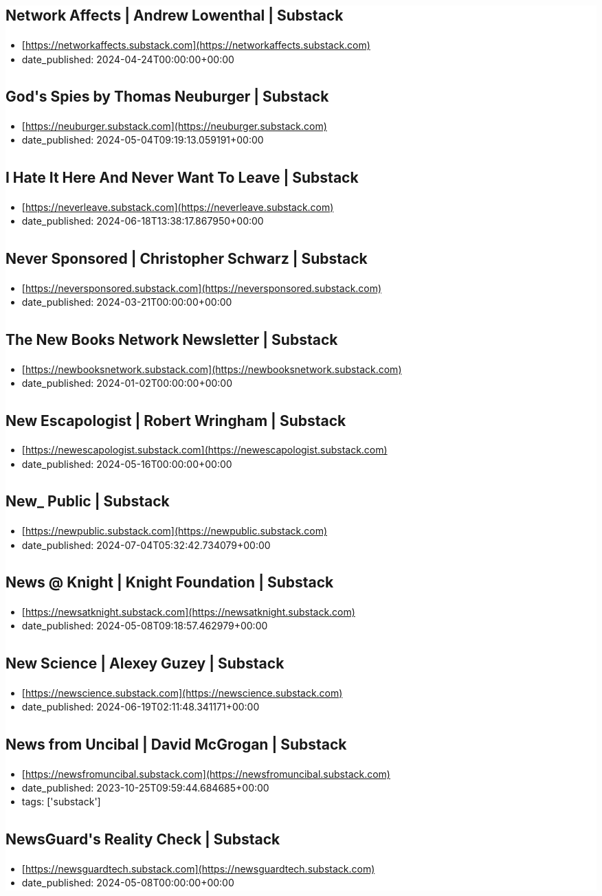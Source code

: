  ## Network Affects | Andrew Lowenthal | Substack
 - [https://networkaffects.substack.com](https://networkaffects.substack.com)
 - date_published: 2024-04-24T00:00:00+00:00

 ## God's Spies by Thomas Neuburger | Substack
 - [https://neuburger.substack.com](https://neuburger.substack.com)
 - date_published: 2024-05-04T09:19:13.059191+00:00

 ## I Hate It Here And Never Want To Leave | Substack
 - [https://neverleave.substack.com](https://neverleave.substack.com)
 - date_published: 2024-06-18T13:38:17.867950+00:00

 ## Never Sponsored | Christopher Schwarz | Substack
 - [https://neversponsored.substack.com](https://neversponsored.substack.com)
 - date_published: 2024-03-21T00:00:00+00:00

 ## The New Books Network Newsletter | Substack
 - [https://newbooksnetwork.substack.com](https://newbooksnetwork.substack.com)
 - date_published: 2024-01-02T00:00:00+00:00

 ## New Escapologist | Robert Wringham | Substack
 - [https://newescapologist.substack.com](https://newescapologist.substack.com)
 - date_published: 2024-05-16T00:00:00+00:00

 ## New_ Public | Substack
 - [https://newpublic.substack.com](https://newpublic.substack.com)
 - date_published: 2024-07-04T05:32:42.734079+00:00

 ## News @ Knight | Knight Foundation | Substack
 - [https://newsatknight.substack.com](https://newsatknight.substack.com)
 - date_published: 2024-05-08T09:18:57.462979+00:00

 ## New Science | Alexey Guzey | Substack
 - [https://newscience.substack.com](https://newscience.substack.com)
 - date_published: 2024-06-19T02:11:48.341171+00:00

 ## News from Uncibal | David McGrogan | Substack
 - [https://newsfromuncibal.substack.com](https://newsfromuncibal.substack.com)
 - date_published: 2023-10-25T09:59:44.684685+00:00
 - tags: ['substack']

 ## NewsGuard's Reality Check | Substack
 - [https://newsguardtech.substack.com](https://newsguardtech.substack.com)
 - date_published: 2024-05-08T00:00:00+00:00
